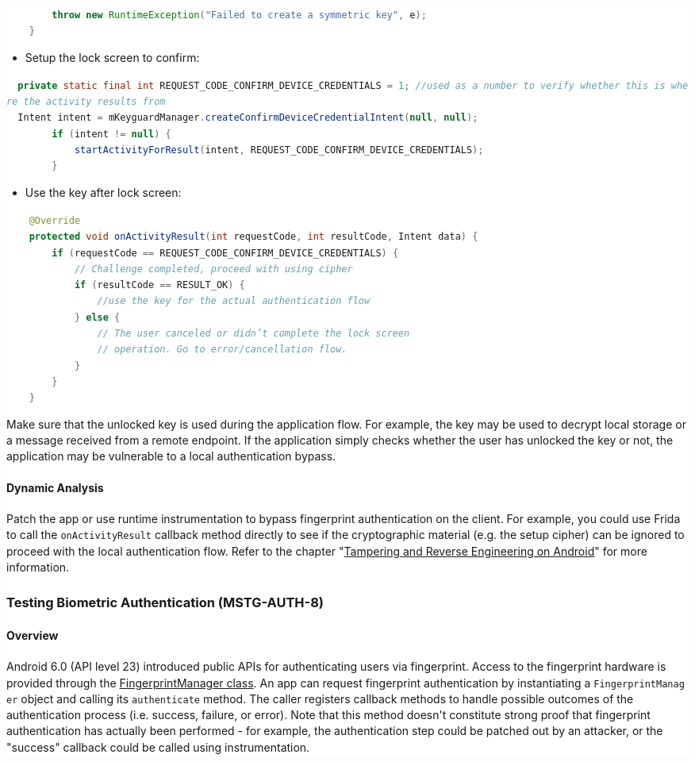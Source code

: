```java
        throw new RuntimeException("Failed to create a symmetric key", e);
    }

```

- Setup the lock screen to confirm:

```java
  private static final int REQUEST_CODE_CONFIRM_DEVICE_CREDENTIALS = 1; //used as a number to verify whether this is where the activity results from
  Intent intent = mKeyguardManager.createConfirmDeviceCredentialIntent(null, null);
        if (intent != null) {
            startActivityForResult(intent, REQUEST_CODE_CONFIRM_DEVICE_CREDENTIALS);
        }
```

- Use the key after lock screen:

```java
    @Override
    protected void onActivityResult(int requestCode, int resultCode, Intent data) {
        if (requestCode == REQUEST_CODE_CONFIRM_DEVICE_CREDENTIALS) {
            // Challenge completed, proceed with using cipher
            if (resultCode == RESULT_OK) {
                //use the key for the actual authentication flow
            } else {
                // The user canceled or didn’t complete the lock screen
                // operation. Go to error/cancellation flow.
            }
        }
    }
```

Make sure that the unlocked key is used during the application flow. For example, the key may be used to decrypt local storage or a message received from a remote endpoint. If the application simply checks whether the user has unlocked the key or not, the application may be vulnerable to a local authentication bypass.

#### Dynamic Analysis

Patch the app or use runtime instrumentation to bypass fingerprint authentication on the client. For example, you could use Frida to call the `onActivityResult` callback method directly to see if the cryptographic material (e.g. the setup cipher) can be ignored to proceed with the local authentication flow. Refer to the chapter "[Tampering and Reverse Engineering on Android](0x05c-Reverse-Engineering-and-Tampering.md)" for more information.

### Testing Biometric Authentication (MSTG-AUTH-8)

#### Overview

Android 6.0 (API level 23) introduced public APIs for authenticating users via fingerprint. Access to the fingerprint hardware is provided through the [FingerprintManager class](https://developer.android.com/reference/android/hardware/fingerprint/ "FingerprintManager"). An app can request fingerprint authentication by instantiating a `FingerprintManager` object and calling its `authenticate` method. The caller registers callback methods to handle possible outcomes of the authentication process (i.e. success, failure, or error). Note that this method doesn't constitute strong proof that fingerprint authentication has actually been performed - for example, the authentication step could be patched out by an attacker, or the "success" callback could be called using instrumentation.
